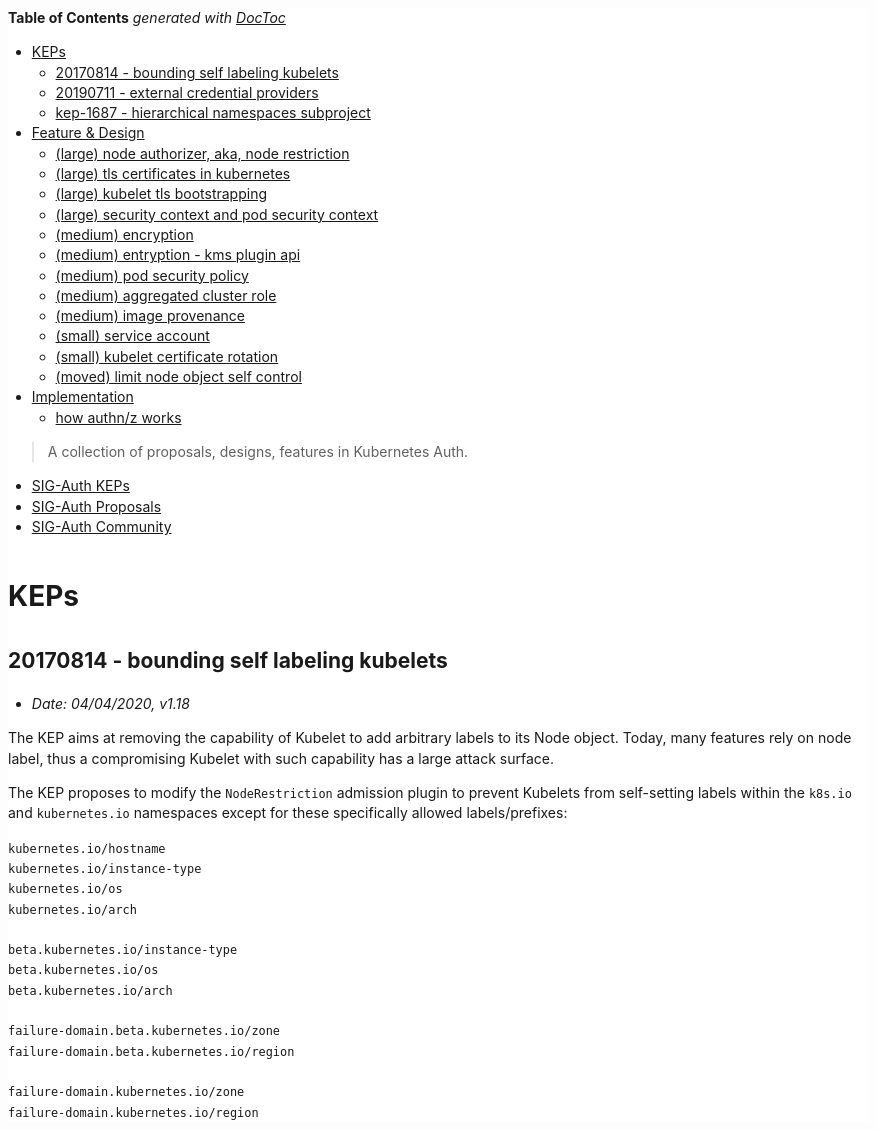 

**Table of Contents**  *generated with [DocToc](https://github.com/thlorenz/doctoc)*

- [KEPs](#keps)
  - [20170814 - bounding self labeling kubelets](#20170814---bounding-self-labeling-kubelets)
  - [20190711 - external credential providers](#20190711---external-credential-providers)
  - [kep-1687 - hierarchical namespaces subproject](#kep-1687---hierarchical-namespaces-subproject)
- [Feature & Design](#feature--design)
  - [(large) node authorizer, aka, node restriction](#large-node-authorizer-aka-node-restriction)
  - [(large) tls certificates in kubernetes](#large-tls-certificates-in-kubernetes)
  - [(large) kubelet tls bootstrapping](#large-kubelet-tls-bootstrapping)
  - [(large) security context and pod security context](#large-security-context-and-pod-security-context)
  - [(medium) encryption](#medium-encryption)
  - [(medium) entryption - kms plugin api](#medium-entryption---kms-plugin-api)
  - [(medium) pod security policy](#medium-pod-security-policy)
  - [(medium) aggregated cluster role](#medium-aggregated-cluster-role)
  - [(medium) image provenance](#medium-image-provenance)
  - [(small) service account](#small-service-account)
  - [(small) kubelet certificate rotation](#small-kubelet-certificate-rotation)
  - [(moved) limit node object self control](#moved-limit-node-object-self-control)
- [Implementation](#implementation)
  - [how authn/z works](#how-authnz-works)



> A collection of proposals, designs, features in Kubernetes Auth.

- [SIG-Auth KEPs](https://github.com/kubernetes/enhancements/blob/master/keps/sig-auth)
- [SIG-Auth Proposals](https://github.com/kubernetes/community/tree/master/contributors/design-proposals/auth)
- [SIG-Auth Community](https://github.com/kubernetes/community/tree/master/sig-auth)

# KEPs

## 20170814 - bounding self labeling kubelets

- *Date: 04/04/2020, v1.18*

The KEP aims at removing the capability of Kubelet to add arbitrary labels to its Node object. Today,
many features rely on node label, thus a compromising Kubelet with such capability has a large attack
surface.

The KEP proposes to modify the `NodeRestriction` admission plugin to prevent Kubelets from self-setting
labels within the `k8s.io` and `kubernetes.io` namespaces except for these specifically allowed
labels/prefixes:
```
kubernetes.io/hostname
kubernetes.io/instance-type
kubernetes.io/os
kubernetes.io/arch

beta.kubernetes.io/instance-type
beta.kubernetes.io/os
beta.kubernetes.io/arch

failure-domain.beta.kubernetes.io/zone
failure-domain.beta.kubernetes.io/region

failure-domain.kubernetes.io/zone
failure-domain.kubernetes.io/region

```